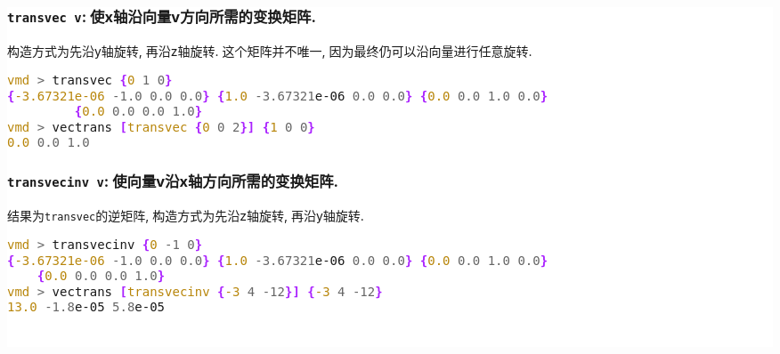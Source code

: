 ### `transvec v`: 使x轴沿向量v方向所需的变换矩阵.

构造方式为先沿y轴旋转, 再沿z轴旋转. 这个矩阵并不唯一, 因为最终仍可以沿向量进行任意旋转.

<div class="highlight"><pre style="line-height:125%"><span></span><span style="color: #B8860B">vmd</span> <span style="color: #666666">&gt;</span> transvec <span style="color: #AA22FF; font-weight: bold">{</span><span style="color: #B8860B">0</span> <span style="color: #666666">1</span> <span style="color: #666666">0</span><span style="color: #AA22FF; font-weight: bold">}</span>
<span style="color: #AA22FF; font-weight: bold">{</span><span style="color: #B8860B">-3.67321e-06</span> <span style="color: #666666">-1.0</span> <span style="color: #666666">0.0</span> <span style="color: #666666">0.0</span><span style="color: #AA22FF; font-weight: bold">}</span> <span style="color: #AA22FF; font-weight: bold">{</span><span style="color: #B8860B">1.0</span> <span style="color: #666666">-3.67321</span>e-06 <span style="color: #666666">0.0</span> <span style="color: #666666">0.0</span><span style="color: #AA22FF; font-weight: bold">}</span> <span style="color: #AA22FF; font-weight: bold">{</span><span style="color: #B8860B">0.0</span> <span style="color: #666666">0.0</span> <span style="color: #666666">1.0</span> <span style="color: #666666">0.0</span><span style="color: #AA22FF; font-weight: bold">}</span>
         <span style="color: #AA22FF; font-weight: bold">{</span><span style="color: #B8860B">0.0</span> <span style="color: #666666">0.0</span> <span style="color: #666666">0.0</span> <span style="color: #666666">1.0</span><span style="color: #AA22FF; font-weight: bold">}</span>
<span style="color: #B8860B">vmd</span> <span style="color: #666666">&gt;</span> vectrans <span style="color: #AA22FF; font-weight: bold">[</span><span style="color: #B8860B">transvec</span> <span style="color: #AA22FF; font-weight: bold">{</span><span style="color: #B8860B">0</span> <span style="color: #666666">0</span> <span style="color: #666666">2</span><span style="color: #AA22FF; font-weight: bold">}]</span> <span style="color: #AA22FF; font-weight: bold">{</span><span style="color: #B8860B">1</span> <span style="color: #666666">0</span> <span style="color: #666666">0</span><span style="color: #AA22FF; font-weight: bold">}</span>
<span style="color: #B8860B">0.0</span> <span style="color: #666666">0.0</span> <span style="color: #666666">1.0</span></pre></div>

### `transvecinv v`: 使向量v沿x轴方向所需的变换矩阵.

结果为`transvec`的逆矩阵, 构造方式为先沿z轴旋转, 再沿y轴旋转.

<div class="highlight"><pre style="line-height:125%"><span></span><span style="color: #B8860B">vmd</span> <span style="color: #666666">&gt;</span> transvecinv <span style="color: #AA22FF; font-weight: bold">{</span><span style="color: #B8860B">0</span> <span style="color: #666666">-1</span> <span style="color: #666666">0</span><span style="color: #AA22FF; font-weight: bold">}</span>
<span style="color: #AA22FF; font-weight: bold">{</span><span style="color: #B8860B">-3.67321e-06</span> <span style="color: #666666">-1.0</span> <span style="color: #666666">0.0</span> <span style="color: #666666">0.0</span><span style="color: #AA22FF; font-weight: bold">}</span> <span style="color: #AA22FF; font-weight: bold">{</span><span style="color: #B8860B">1.0</span> <span style="color: #666666">-3.67321</span>e-06 <span style="color: #666666">0.0</span> <span style="color: #666666">0.0</span><span style="color: #AA22FF; font-weight: bold">}</span> <span style="color: #AA22FF; font-weight: bold">{</span><span style="color: #B8860B">0.0</span> <span style="color: #666666">0.0</span> <span style="color: #666666">1.0</span> <span style="color: #666666">0.0</span><span style="color: #AA22FF; font-weight: bold">}</span>
    <span style="color: #AA22FF; font-weight: bold">{</span><span style="color: #B8860B">0.0</span> <span style="color: #666666">0.0</span> <span style="color: #666666">0.0</span> <span style="color: #666666">1.0</span><span style="color: #AA22FF; font-weight: bold">}</span>
<span style="color: #B8860B">vmd</span> <span style="color: #666666">&gt;</span> vectrans <span style="color: #AA22FF; font-weight: bold">[</span><span style="color: #B8860B">transvecinv</span> <span style="color: #AA22FF; font-weight: bold">{</span><span style="color: #B8860B">-3</span> <span style="color: #666666">4</span> <span style="color: #666666">-12</span><span style="color: #AA22FF; font-weight: bold">}]</span> <span style="color: #AA22FF; font-weight: bold">{</span><span style="color: #B8860B">-3</span> <span style="color: #666666">4</span> <span style="color: #666666">-12</span><span style="color: #AA22FF; font-weight: bold">}</span>
<span style="color: #B8860B">13.0</span> <span style="color: #666666">-1.8</span>e-05 <span style="color: #666666">5.8</span>e-05